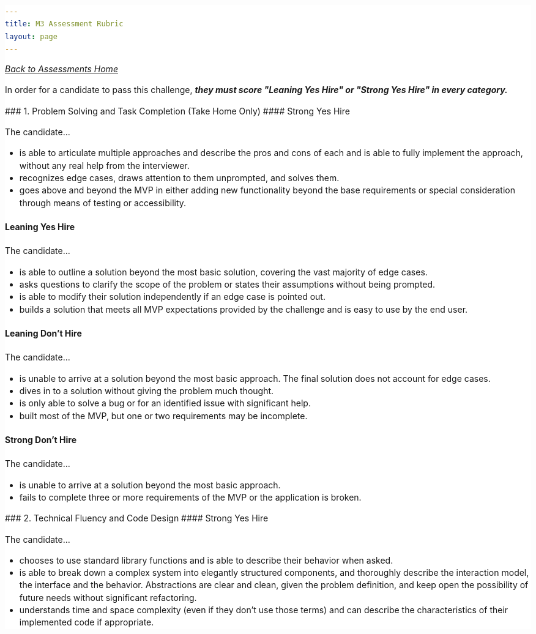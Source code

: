 ```yaml
---
title: M3 Assessment Rubric
layout: page
---
```


_[Back to Assessments Home](./index)_

In order for a candidate to pass this challenge, **_they must score "Leaning Yes Hire" or "Strong Yes Hire" in every category._**

<section class="dropdown">
### 1. Problem Solving and Task Completion (Take Home Only)
#### Strong Yes Hire

The candidate...
- is able to articulate multiple approaches and describe the pros and cons of each and is able to fully implement the approach, without any real help from the interviewer.
- recognizes edge cases, draws attention to them unprompted, and solves them.
- goes above and beyond the MVP in either adding new functionality beyond the base requirements or special consideration through means of testing or accessibility. 

#### Leaning Yes Hire
The candidate...
- is able to outline a solution beyond the most basic solution, covering the vast majority of edge cases. 
- asks questions to clarify the scope of the problem or states their assumptions without being prompted. 
- is able to modify their solution independently if an edge case is pointed out.
- builds a solution that meets all MVP expectations provided by the challenge and is easy to use by the end user.

#### Leaning Don’t Hire
The candidate...
- is unable to arrive at a solution beyond the most basic approach. The final solution does not account for edge cases. 
- dives in to a solution without giving the problem much thought. 
- is only able to solve a bug or for an identified issue with significant help.
- built most of the MVP, but one or two requirements may be incomplete.

#### Strong Don’t Hire
The candidate...
- is unable to arrive at a solution beyond the most basic approach. 
- fails to complete three or more requirements of the MVP or the application is broken.
</section>

<section class="dropdown">
### 2. Technical Fluency and Code Design
#### Strong Yes Hire

The candidate...
- chooses to use standard library functions and is able to describe their behavior when asked. 
- is able to break down a complex system into elegantly structured components, and thoroughly describe the interaction model, the interface and the behavior. Abstractions are clear and clean, given the problem definition, and keep open the possibility of future needs without significant refactoring.
- understands time and space complexity (even if they don’t use those terms) and can describe the characteristics of their implemented code if appropriate.
